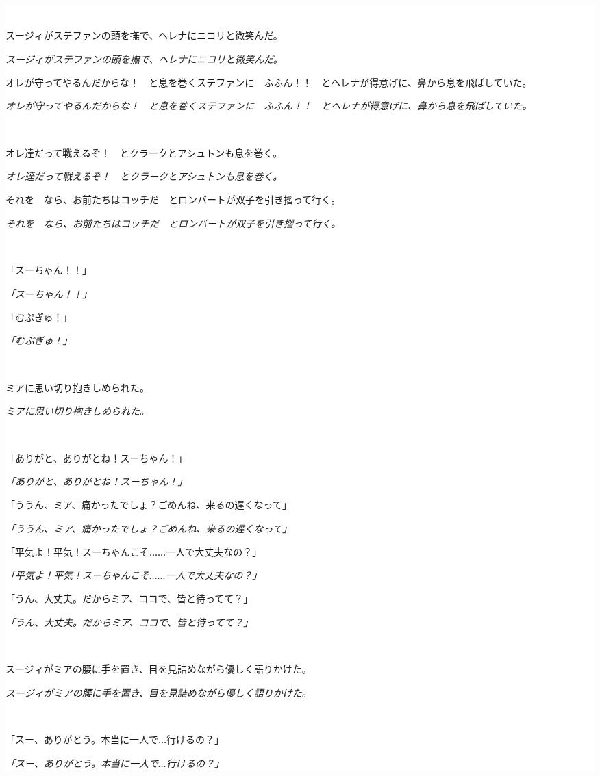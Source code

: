 &nbsp;

スージィがステファンの頭を撫で、ヘレナにニコリと微笑んだ。

*スージィがステファンの頭を撫で、ヘレナにニコリと微笑んだ。*

オレが守ってやるんだからな！　と息を巻くステファンに　ふふん！！　とヘレナが得意げに、鼻から息を飛ばしていた。

*オレが守ってやるんだからな！　と息を巻くステファンに　ふふん！！　とヘレナが得意げに、鼻から息を飛ばしていた。*

&nbsp;

オレ達だって戦えるぞ！　とクラークとアシュトンも息を巻く。

*オレ達だって戦えるぞ！　とクラークとアシュトンも息を巻く。*

それを　なら、お前たちはコッチだ　とロンバートが双子を引き摺って行く。

*それを　なら、お前たちはコッチだ　とロンバートが双子を引き摺って行く。*

&nbsp;

「スーちゃん！！」

*「スーちゃん！！」*

「むぷぎゅ！」

*「むぷぎゅ！」*

&nbsp;

ミアに思い切り抱きしめられた。

*ミアに思い切り抱きしめられた。*

&nbsp;

「ありがと、ありがとね！スーちゃん！」

*「ありがと、ありがとね！スーちゃん！」*

「ううん、ミア、痛かったでしょ？ごめんね、来るの遅くなって」

*「ううん、ミア、痛かったでしょ？ごめんね、来るの遅くなって」*

「平気よ！平気！スーちゃんこそ……一人で大丈夫なの？」

*「平気よ！平気！スーちゃんこそ……一人で大丈夫なの？」*

「うん、大丈夫。だからミア、ココで、皆と待ってて？」

*「うん、大丈夫。だからミア、ココで、皆と待ってて？」*

&nbsp;

スージィがミアの腰に手を置き、目を見詰めながら優しく語りかけた。

*スージィがミアの腰に手を置き、目を見詰めながら優しく語りかけた。*

&nbsp;

「スー、ありがとう。本当に一人で…行けるの？」

*「スー、ありがとう。本当に一人で…行けるの？」*
